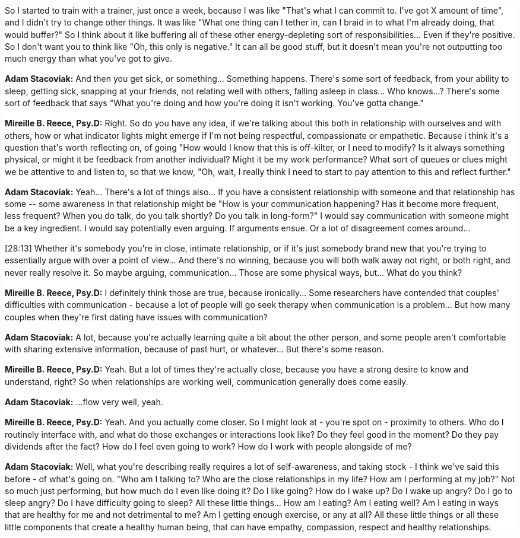 So I started to train with a trainer, just once a week, because I was like "That's what I can commit to. I've got X amount of time", and I didn't try to change other things. It was like "What one thing can I tether in, can I braid in to what I'm already doing, that would buffer?" So I think about it like buffering all of these other energy-depleting sort of responsibilities... Even if they're positive. So I don't want you to think like "Oh, this only is negative." It can all be good stuff, but it doesn't mean you're not outputting too much energy than what you've got to give.

**Adam Stacoviak:** And then you get sick, or something... Something happens. There's some sort of feedback, from your ability to sleep, getting sick, snapping at your friends, not relating well with others, falling asleep in class... Who knows...? There's some sort of feedback that says "What you're doing and how you're doing it isn't working. You've gotta change."

**Mireille B. Reece, Psy.D:** Right. So do you have any idea, if we're talking about this both in relationship with ourselves and with others, how or what indicator lights might emerge if I'm not being respectful, compassionate or empathetic. Because i think it's a question that's worth reflecting on, of going "How would I know that this is off-kilter, or I need to modify? Is it always something physical, or might it be feedback from another individual? Might it be my work performance? What sort of queues or clues might we be attentive to and listen to, so that we know, "Oh, wait, I really think I need to start to pay attention to this and reflect further."

**Adam Stacoviak:** Yeah... There's a lot of things also... If you have a consistent relationship with someone and that relationship has some -- some awareness in that relationship might be "How is your communication happening? Has it become more frequent, less frequent? When you do talk, do you talk shortly? Do you talk in long-form?" I would say communication with someone might be a key ingredient. I would say potentially even arguing. If arguments ensue. Or a lot of disagreement comes around...

\[28:13\] Whether it's somebody you're in close, intimate relationship, or if it's just somebody brand new that you're trying to essentially argue with over a point of view... And there's no winning, because you will both walk away not right, or both right, and never really resolve it. So maybe arguing, communication... Those are some physical ways, but... What do you think?

**Mireille B. Reece, Psy.D:** I definitely think those are true, because ironically... Some researchers have contended that couples' difficulties with communication - because a lot of people will go seek therapy when communication is a problem... But how many couples when they're first dating have issues with communication?

**Adam Stacoviak:** A lot, because you're actually learning quite a bit about the other person, and some people aren't comfortable with sharing extensive information, because of past hurt, or whatever... But there's some reason.

**Mireille B. Reece, Psy.D:** Yeah. But a lot of times they're actually close, because you have a strong desire to know and understand, right? So when relationships are working well, communication generally does come easily.

**Adam Stacoviak:** ...flow very well, yeah.

**Mireille B. Reece, Psy.D:** Yeah. And you actually come closer. So I might look at - you're spot on - proximity to others. Who do I routinely interface with, and what do those exchanges or interactions look like? Do they feel good in the moment? Do they pay dividends after the fact? How do I feel even going to work? How do I work with people alongside of me?

**Adam Stacoviak:** Well, what you're describing really requires a lot of self-awareness, and taking stock - I think we've said this before - of what's going on. "Who am I talking to? Who are the close relationships in my life? How am I performing at my job?" Not so much just performing, but how much do I even like doing it? Do I like going? How do I wake up? Do I wake up angry? Do I go to sleep angry? Do I have difficulty going to sleep? All these little things... How am I eating? Am I eating well? Am I eating in ways that are healthy for me and not detrimental to me? Am I getting enough exercise, or any at all? All these little things or all these little components that create a healthy human being, that can have empathy, compassion, respect and healthy relationships.
